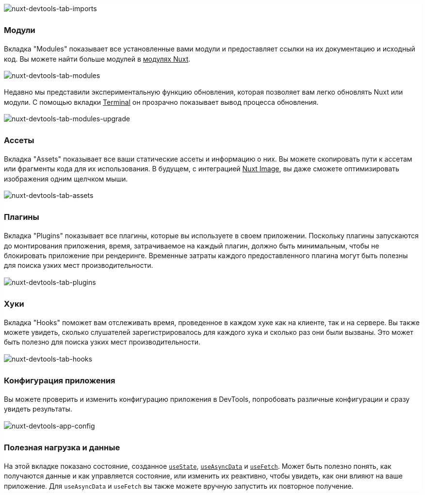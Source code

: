 ![nuxt-devtools-tab-imports](/assets/blog/devtools/tab-imports.png)

### Модули

Вкладка "Modules" показывает все установленные вами модули и предоставляет ссылки на их документацию и исходный код. Вы можете найти больше модулей в [модулях Nuxt](/modules).

![nuxt-devtools-tab-modules](/assets/blog/devtools/tab-modules.png)

Недавно мы представили экспериментальную функцию обновления, которая позволяет вам легко обновлять Nuxt или модули. С помощью вкладки [Terminal](#terminals) он прозрачно показывает вывод процесса обновления.

![nuxt-devtools-tab-modules-upgrade](/assets/blog/devtools/tab-modules-upgrade.png)

### Ассеты

Вкладка "Assets" показывает все ваши статические ассеты и информацию о них. Вы можете скопировать пути к ассетам или фрагменты кода для их использования. В будущем, с интеграцией [Nuxt Image](https://image.nuxtjs.org/), вы даже сможете оптимизировать изображения одним щелчком мыши.

![nuxt-devtools-tab-assets](/assets/blog/devtools/tab-assets.png)

### Плагины

Вкладка "Plugins" показывает все плагины, которые вы используете в своем приложении. Поскольку плагины запускаются до монтирования приложения, время, затрачиваемое на каждый плагин, должно быть минимальным, чтобы не блокировать приложение при рендеринге. Временные затраты каждого предоставленного плагина могут быть полезны для поиска узких мест производительности.

![nuxt-devtools-tab-plugins](/assets/blog/devtools/tab-plugins.png)

### Хуки

Вкладка "Hooks" поможет вам отслеживать время, проведенное в каждом хуке как на клиенте, так и на сервере. Вы также можете увидеть, сколько слушателей зарегистрировалось для каждого хука и сколько раз они были вызваны. Это может быть полезно для поиска узких мест производительности.

![nuxt-devtools-tab-hooks](/assets/blog/devtools/tab-hooks.png)

### Конфигурация приложения

Вы можете проверить и изменить конфигурацию приложения в DevTools, попробовать различные конфигурации и сразу увидеть результаты.

![nuxt-devtools-app-config](/assets/blog/devtools/tab-app-config.png)

### Полезная нагрузка и данные

На этой вкладке показано состояние, созданное [`useState`](/docs/api/composables/use-state), [`useAsyncData`](/docs/api/composables/use-async-data) и [`useFetch`](/docs/api/composables/use-fetch). Может быть полезно понять, как получаются данные и как управляется состояние, или изменить их реактивно, чтобы увидеть, как они влияют на ваше приложение. Для `useAsyncData` и `useFetch` вы также можете вручную запустить их повторное получение.
